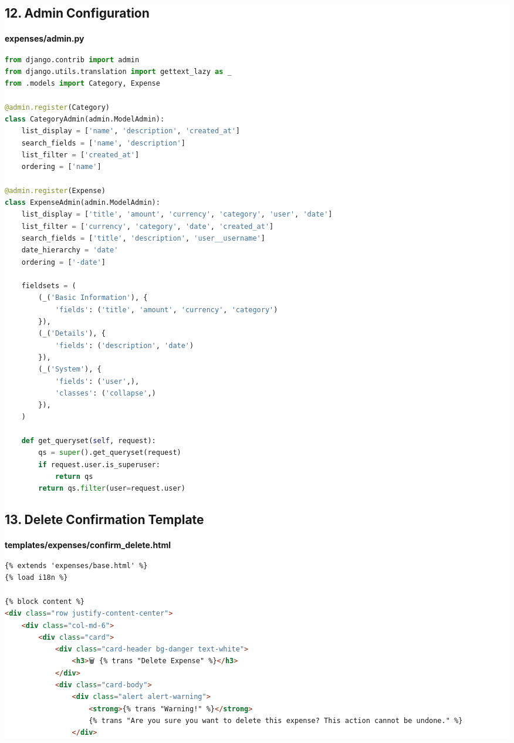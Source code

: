 ## 12. Admin Configuration

**expenses/admin.py**
```python
from django.contrib import admin
from django.utils.translation import gettext_lazy as _
from .models import Category, Expense

@admin.register(Category)
class CategoryAdmin(admin.ModelAdmin):
    list_display = ['name', 'description', 'created_at']
    search_fields = ['name', 'description']
    list_filter = ['created_at']
    ordering = ['name']

@admin.register(Expense)
class ExpenseAdmin(admin.ModelAdmin):
    list_display = ['title', 'amount', 'currency', 'category', 'user', 'date']
    list_filter = ['currency', 'category', 'date', 'created_at']
    search_fields = ['title', 'description', 'user__username']
    date_hierarchy = 'date'
    ordering = ['-date']
    
    fieldsets = (
        (_('Basic Information'), {
            'fields': ('title', 'amount', 'currency', 'category')
        }),
        (_('Details'), {
            'fields': ('description', 'date')
        }),
        (_('System'), {
            'fields': ('user',),
            'classes': ('collapse',)
        }),
    )
    
    def get_queryset(self, request):
        qs = super().get_queryset(request)
        if request.user.is_superuser:
            return qs
        return qs.filter(user=request.user)
```

## 13. Delete Confirmation Template

**templates/expenses/confirm_delete.html**
```html
{% extends 'expenses/base.html' %}
{% load i18n %}

{% block content %}
<div class="row justify-content-center">
    <div class="col-md-6">
        <div class="card">
            <div class="card-header bg-danger text-white">
                <h3>🗑️ {% trans "Delete Expense" %}</h3>
            </div>
            <div class="card-body">
                <div class="alert alert-warning">
                    <strong>{% trans "Warning!" %}</strong>
                    {% trans "Are you sure you want to delete this expense? This action cannot be undone." %}
                </div>
```